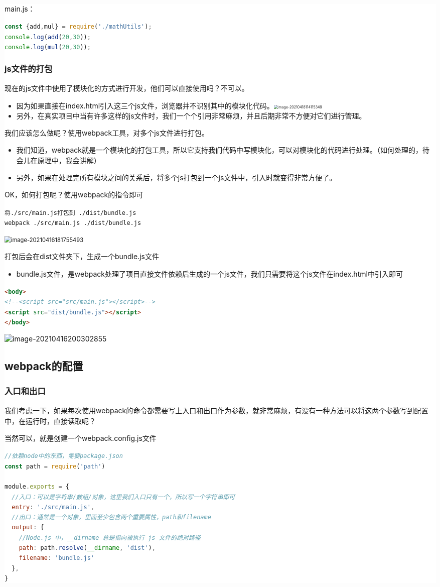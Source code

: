 main.js：

```js
const {add,mul} = require('./mathUtils');
console.log(add(20,30));
console.log(mul(20,30));
```

### js文件的打包

现在的js文件中使用了模块化的方式进行开发，他们可以直接使用吗？不可以。

- 因为如果直接在index.html引入这三个js文件，浏览器并不识别其中的模块化代码。<img src="https://note-java.oss-cn-beijing.aliyuncs.com/img/image-20210418114115349.png" alt="image-20210418114115349" style="zoom:50%;" />
- 另外，在真实项目中当有许多这样的js文件时，我们一个个引用非常麻烦，并且后期非常不方便对它们进行管理。

我们应该怎么做呢？使用webpack工具，对多个js文件进行打包。

- 我们知道，webpack就是一个模块化的打包工具，所以它支持我们代码中写模块化，可以对模块化的代码进行处理。（如何处理的，待会儿在原理中，我会讲解）

- 另外，如果在处理完所有模块之间的关系后，将多个js打包到一个js文件中，引入时就变得非常方便了。

OK，如何打包呢？使用webpack的指令即可

```bash
将./src/main.js打包到 ./dist/bundle.js
webpack ./src/main.js ./dist/bundle.js
```

<img src="https://note-java.oss-cn-beijing.aliyuncs.com/img/image-20210416181755493.png" alt="image-20210416181755493" style="zoom: 80%;" />

打包后会在dist文件夹下，生成一个bundle.js文件

- bundle.js文件，是webpack处理了项目直接文件依赖后生成的一个js文件，我们只需要将这个js文件在index.html中引入即可

```html
<body>
<!--<script src="src/main.js"></script>-->
<script src="dist/bundle.js"></script>
</body>
```

![image-20210416200302855](https://note-java.oss-cn-beijing.aliyuncs.com/img/image-20210416200302855.png)

## webpack的配置

### 入口和出口

我们考虑一下，如果每次使用webpack的命令都需要写上入口和出口作为参数，就非常麻烦，有没有一种方法可以将这两个参数写到配置中，在运行时，直接读取呢？

当然可以，就是创建一个webpack.config.js文件

```js
//依赖node中的东西，需要package.json
const path = require('path')

module.exports = {
  //入口：可以是字符串/数组/对象，这里我们入口只有一个，所以写一个字符串即可
  entry: './src/main.js',
  //出口：通常是一个对象，里面至少包含两个重要属性，path和filename
  output: {
    //Node.js 中，__dirname 总是指向被执行 js 文件的绝对路径
    path: path.resolve(__dirname, 'dist'),
    filename: 'bundle.js'
  },
}
```

